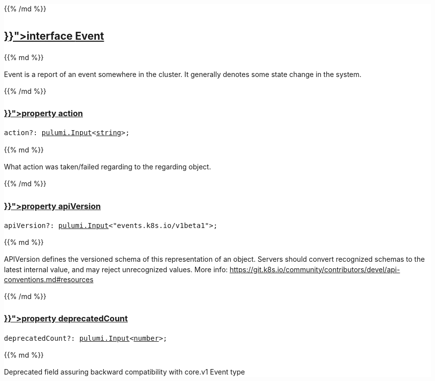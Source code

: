 {{% /md %}}
</div>
<h2 class="pdoc-module-header" id="Event">
<a class="pdoc-member-name" href="{{< pkg-url pkg="kubernetes" path="types/input.ts#L14966" >}}">interface <b>Event</b></a>
</h2>
<div class="pdoc-module-contents">
{{% md %}}

Event is a report of an event somewhere in the cluster. It generally denotes some state
change in the system.

{{% /md %}}
<h3 class="pdoc-member-header" id="Event-action">
<a class="pdoc-child-name" href="{{< pkg-url pkg="kubernetes" path="types/input.ts#L14975" >}}">property <b>action</b></a>
</h3>
<div class="pdoc-member-contents">
<pre class="highlight"><span class='kd'></span>action?: <a href='/docs/reference/pkg/nodejs/pulumi/pulumi/#Input'>pulumi.Input</a>&lt;<span class='kd'><a href='https://developer.mozilla.org/en-US/docs/Web/JavaScript/Reference/Global_Objects/String'>string</a></span>&gt;;</pre>
{{% md %}}

What action was taken/failed regarding to the regarding object.

{{% /md %}}
</div>
<h3 class="pdoc-member-header" id="Event-apiVersion">
<a class="pdoc-child-name" href="{{< pkg-url pkg="kubernetes" path="types/input.ts#L14983" >}}">property <b>apiVersion</b></a>
</h3>
<div class="pdoc-member-contents">
<pre class="highlight"><span class='kd'></span>apiVersion?: <a href='/docs/reference/pkg/nodejs/pulumi/pulumi/#Input'>pulumi.Input</a>&lt;<span class='s2'>"events.k8s.io/v1beta1"</span>&gt;;</pre>
{{% md %}}

APIVersion defines the versioned schema of this representation of an object. Servers should
convert recognized schemas to the latest internal value, and may reject unrecognized
values. More info:
https://git.k8s.io/community/contributors/devel/api-conventions.md#resources

{{% /md %}}
</div>
<h3 class="pdoc-member-header" id="Event-deprecatedCount">
<a class="pdoc-child-name" href="{{< pkg-url pkg="kubernetes" path="types/input.ts#L14988" >}}">property <b>deprecatedCount</b></a>
</h3>
<div class="pdoc-member-contents">
<pre class="highlight"><span class='kd'></span>deprecatedCount?: <a href='/docs/reference/pkg/nodejs/pulumi/pulumi/#Input'>pulumi.Input</a>&lt;<span class='kd'><a href='https://developer.mozilla.org/en-US/docs/Web/JavaScript/Reference/Global_Objects/Number'>number</a></span>&gt;;</pre>
{{% md %}}

Deprecated field assuring backward compatibility with core.v1 Event type
